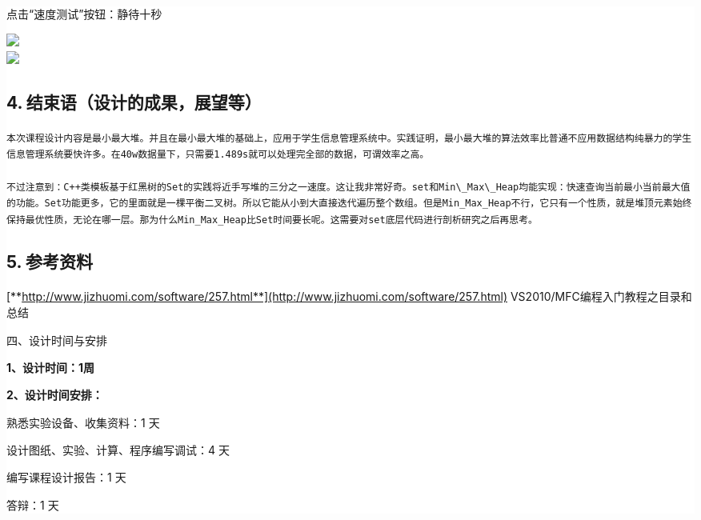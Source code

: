 点击“速度测试”按钮：静待十秒

![](media/74f2691bcd1e910d8b719711789c8b55.png)  
![](media/227b1d4a26e5b689e0080e6a6737002d.png)

## 4.  **结束语（设计的成果，展望等）**

    本次课程设计内容是最小最大堆。并且在最小最大堆的基础上，应用于学生信息管理系统中。实践证明，最小最大堆的算法效率比普通不应用数据结构纯暴力的学生信息管理系统要快许多。在40w数据量下，只需要1.489s就可以处理完全部的数据，可谓效率之高。
    
    不过注意到：C++类模板基于红黑树的Set的实践将近手写堆的三分之一速度。这让我非常好奇。set和Min\_Max\_Heap均能实现：快速查询当前最小当前最大值的功能。Set功能更多，它的里面就是一棵平衡二叉树。所以它能从小到大直接迭代遍历整个数组。但是Min_Max_Heap不行，它只有一个性质，就是堆顶元素始终保持最优性质，无论在哪一层。那为什么Min_Max_Heap比Set时间要长呢。这需要对set底层代码进行剖析研究之后再思考。

## 5.  **参考资料**

[**http://www.jizhuomi.com/software/257.html**](http://www.jizhuomi.com/software/257.html) VS2010/MFC编程入门教程之目录和总结



四、设计时间与安排

**1、设计时间：1周**

**2、设计时间安排：**

熟悉实验设备、收集资料：1 天

设计图纸、实验、计算、程序编写调试：4 天

编写课程设计报告：1 天

答辩：1 天
